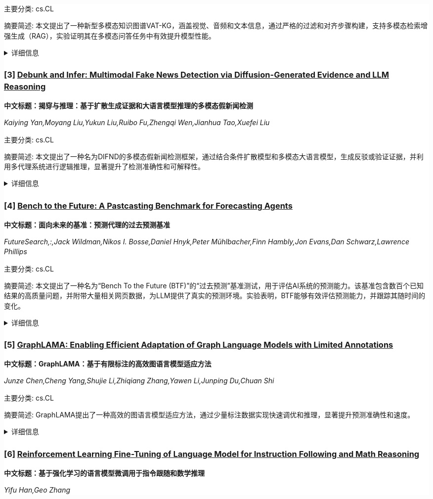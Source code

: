 主要分类: cs.CL

摘要简述: 本文提出了一种新型多模态知识图谱VAT-KG，涵盖视觉、音频和文本信息，通过严格的过滤和对齐步骤构建，支持多模态检索增强生成（RAG），实验证明其在多模态问答任务中有效提升模型性能。


<details><summary>详细信息</summary></details>


### [3] [Debunk and Infer: Multimodal Fake News Detection via Diffusion-Generated Evidence and LLM Reasoning](https://arxiv.org/abs/2506.21557)
**中文标题：揭穿与推理：基于扩散生成证据和大语言模型推理的多模态假新闻检测**

*Kaiying Yan,Moyang Liu,Yukun Liu,Ruibo Fu,Zhengqi Wen,Jianhua Tao,Xuefei Liu*

主要分类: cs.CL

摘要简述: 本文提出了一种名为DIFND的多模态假新闻检测框架，通过结合条件扩散模型和多模态大语言模型，生成反驳或验证证据，并利用多代理系统进行逻辑推理，显著提升了检测准确性和可解释性。


<details><summary>详细信息</summary></details>


### [4] [Bench to the Future: A Pastcasting Benchmark for Forecasting Agents](https://arxiv.org/abs/2506.21558)
**中文标题：面向未来的基准：预测代理的过去预测基准**

*FutureSearch,:,Jack Wildman,Nikos I. Bosse,Daniel Hnyk,Peter Mühlbacher,Finn Hambly,Jon Evans,Dan Schwarz,Lawrence Phillips*

主要分类: cs.CL

摘要简述: 本文提出了一种名为“Bench To the Future (BTF)”的“过去预测”基准测试，用于评估AI系统的预测能力。该基准包含数百个已知结果的高质量问题，并附带大量相关网页数据，为LLM提供了真实的预测环境。实验表明，BTF能够有效评估预测能力，并跟踪其随时间的变化。


<details><summary>详细信息</summary></details>


### [5] [GraphLAMA: Enabling Efficient Adaptation of Graph Language Models with Limited Annotations](https://arxiv.org/abs/2506.21559)
**中文标题：GraphLAMA：基于有限标注的高效图语言模型适应方法**

*Junze Chen,Cheng Yang,Shujie Li,Zhiqiang Zhang,Yawen Li,Junping Du,Chuan Shi*

主要分类: cs.CL

摘要简述: GraphLAMA提出了一种高效的图语言模型适应方法，通过少量标注数据实现快速调优和推理，显著提升预测准确性和速度。


<details><summary>详细信息</summary></details>


### [6] [Reinforcement Learning Fine-Tuning of Language Model for Instruction Following and Math Reasoning](https://arxiv.org/abs/2506.21560)
**中文标题：基于强化学习的语言模型微调用于指令跟随和数学推理**

*Yifu Han,Geo Zhang*
